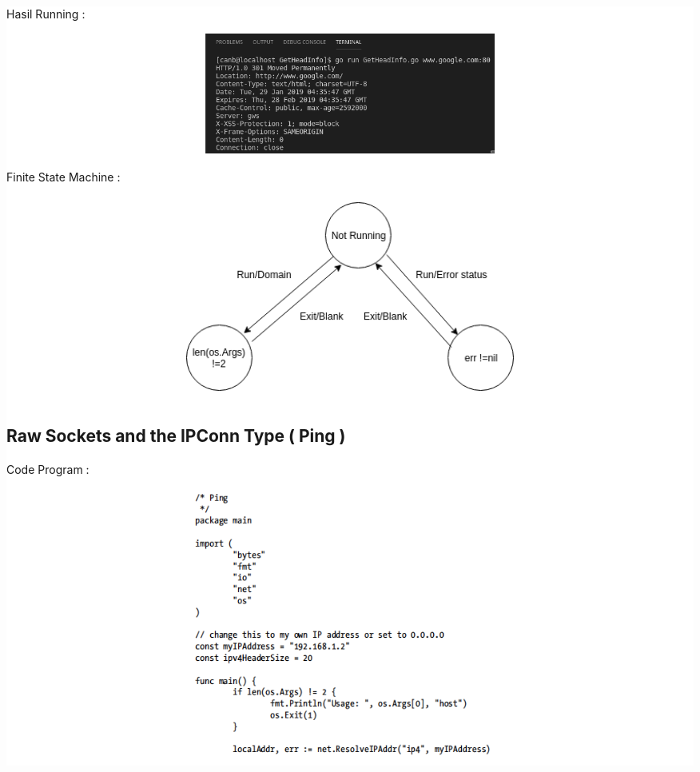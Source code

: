 Hasil Running :
<p align="center">
  <img width="380" height="150" src="GetHeadInfo/GetHeadInfo2.png">
</p>

Finite State Machine :
<p align="center">
  <img width="410" height="250" src="GetHeadInfo/FSM_GetHeadInfo3.png">
 </p>
 
 ## Raw Sockets and the IPConn Type ( Ping )

Code Program :
<p align="center">
  <img width="410" height="340" src="Screenshoot Code 2/Ping.png">
</p>
<p align="center">